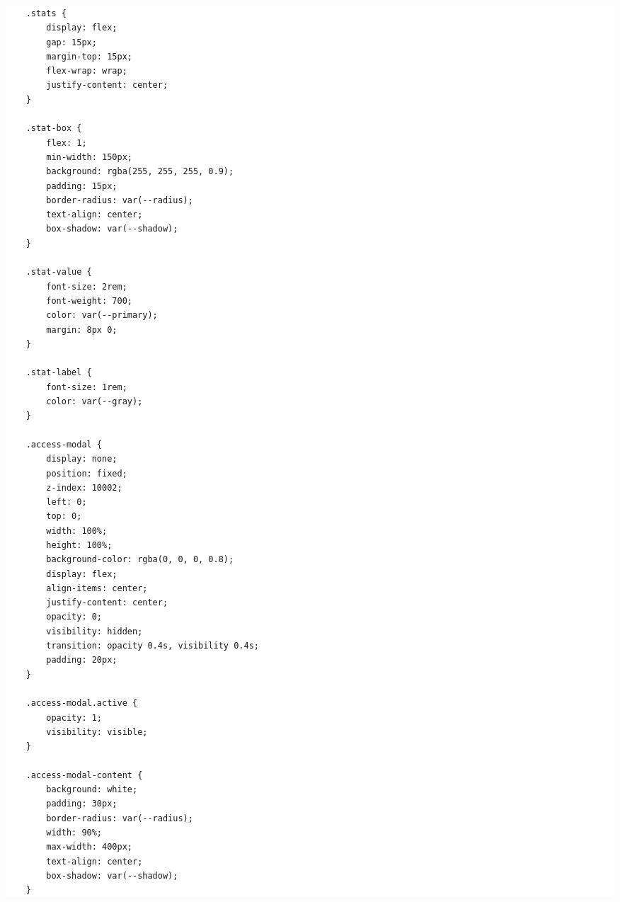         .stats {
            display: flex;
            gap: 15px;
            margin-top: 15px;
            flex-wrap: wrap;
            justify-content: center;
        }
        
        .stat-box {
            flex: 1;
            min-width: 150px;
            background: rgba(255, 255, 255, 0.9);
            padding: 15px;
            border-radius: var(--radius);
            text-align: center;
            box-shadow: var(--shadow);
        }
        
        .stat-value {
            font-size: 2rem;
            font-weight: 700;
            color: var(--primary);
            margin: 8px 0;
        }
        
        .stat-label {
            font-size: 1rem;
            color: var(--gray);
        }
        
        .access-modal {
            display: none;
            position: fixed;
            z-index: 10002;
            left: 0;
            top: 0;
            width: 100%;
            height: 100%;
            background-color: rgba(0, 0, 0, 0.8);
            display: flex;
            align-items: center;
            justify-content: center;
            opacity: 0;
            visibility: hidden;
            transition: opacity 0.4s, visibility 0.4s;
            padding: 20px;
        }
        
        .access-modal.active {
            opacity: 1;
            visibility: visible;
        }
        
        .access-modal-content {
            background: white;
            padding: 30px;
            border-radius: var(--radius);
            width: 90%;
            max-width: 400px;
            text-align: center;
            box-shadow: var(--shadow);
        }
        